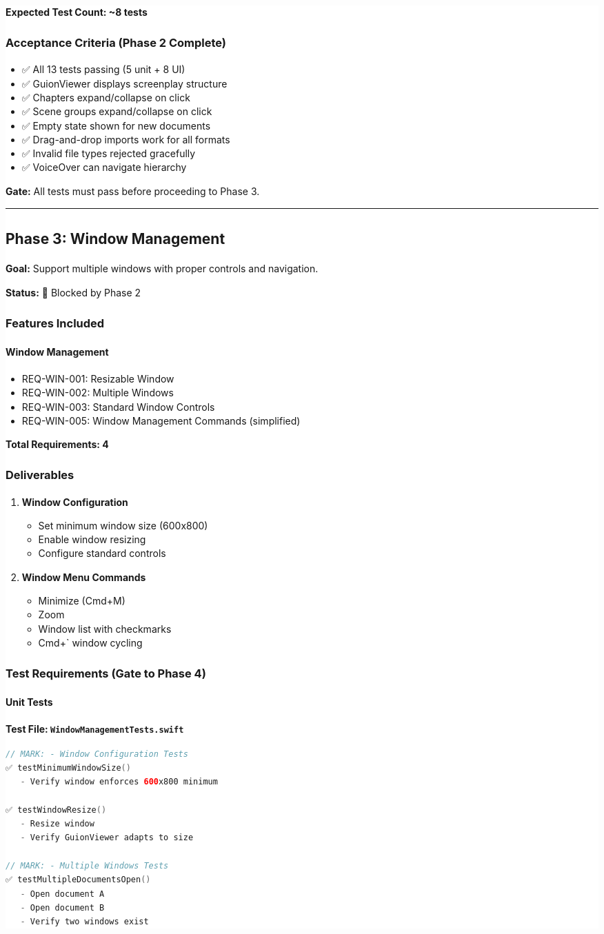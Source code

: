 **Expected Test Count: ~8 tests**

### Acceptance Criteria (Phase 2 Complete)

- ✅ All 13 tests passing (5 unit + 8 UI)
- ✅ GuionViewer displays screenplay structure
- ✅ Chapters expand/collapse on click
- ✅ Scene groups expand/collapse on click
- ✅ Empty state shown for new documents
- ✅ Drag-and-drop imports work for all formats
- ✅ Invalid file types rejected gracefully
- ✅ VoiceOver can navigate hierarchy

**Gate:** All tests must pass before proceeding to Phase 3.

---

## Phase 3: Window Management

**Goal:** Support multiple windows with proper controls and navigation.

**Status:** 🔴 Blocked by Phase 2

### Features Included

#### Window Management
- REQ-WIN-001: Resizable Window
- REQ-WIN-002: Multiple Windows
- REQ-WIN-003: Standard Window Controls
- REQ-WIN-005: Window Management Commands (simplified)

**Total Requirements: 4**

### Deliverables

1. **Window Configuration**
   - Set minimum window size (600x800)
   - Enable window resizing
   - Configure standard controls

2. **Window Menu Commands**
   - Minimize (Cmd+M)
   - Zoom
   - Window list with checkmarks
   - Cmd+` window cycling

### Test Requirements (Gate to Phase 4)

#### Unit Tests

**Test File: `WindowManagementTests.swift`**

```swift
// MARK: - Window Configuration Tests
✅ testMinimumWindowSize()
   - Verify window enforces 600x800 minimum

✅ testWindowResize()
   - Resize window
   - Verify GuionViewer adapts to size

// MARK: - Multiple Windows Tests
✅ testMultipleDocumentsOpen()
   - Open document A
   - Open document B
   - Verify two windows exist
```